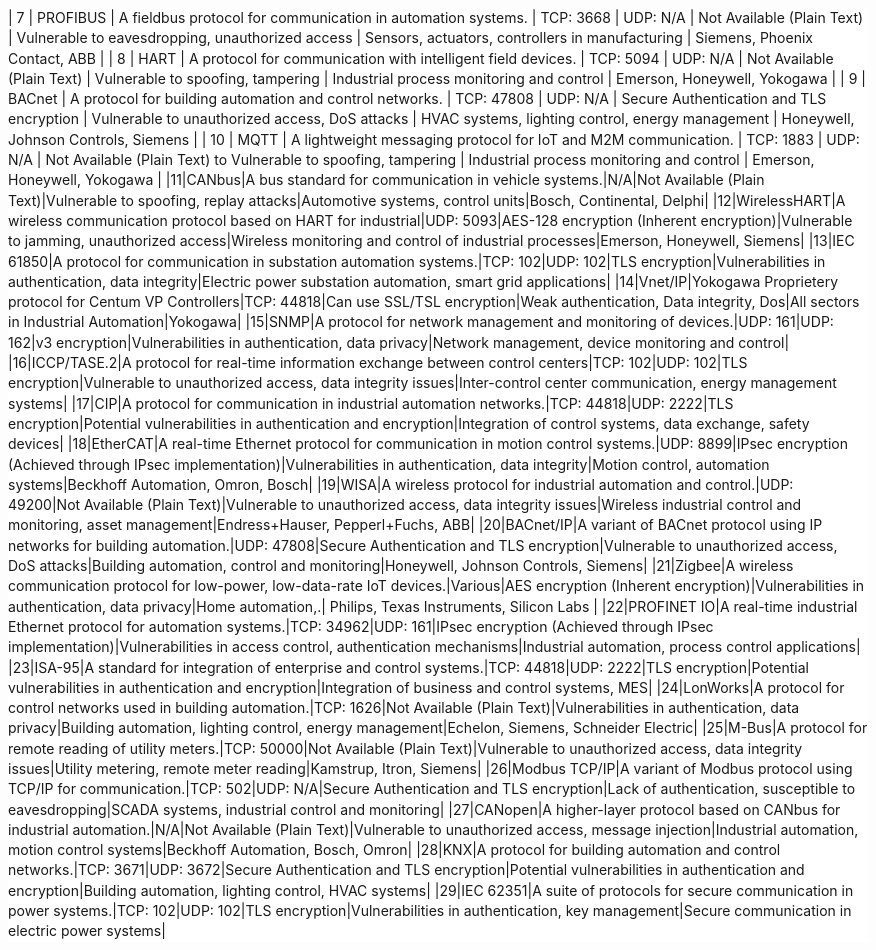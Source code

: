 | 7      | PROFIBUS          | A fieldbus protocol for communication in automation systems.                                           | TCP: 3668   | UDP: N/A   | Not Available (Plain Text)         | Vulnerable to eavesdropping, unauthorized access       | Sensors, actuators, controllers in manufacturing       | Siemens, Phoenix Contact, ABB                       |
| 8      | HART              | A protocol for communication with intelligent field devices.                                            | TCP: 5094   | UDP: N/A   | Not Available (Plain Text)         | Vulnerable to spoofing, tampering                      | Industrial process monitoring and control             | Emerson, Honeywell, Yokogawa                         |
| 9      | BACnet            | A protocol for building automation and control networks.                                               | TCP: 47808   | UDP: N/A   | Secure Authentication and TLS encryption       | Vulnerable to unauthorized access, DoS attacks         | HVAC systems, lighting control, energy management      | Honeywell, Johnson Controls, Siemens                 |
| 10     | MQTT              | A lightweight messaging protocol for IoT and M2M communication.                                        | TCP: 1883   | UDP: N/A   | Not Available (Plain Text) to Vulnerable to spoofing, tampering | Industrial process monitoring and control | Emerson, Honeywell, Yokogawa | 
|11|CANbus|A bus standard for communication in vehicle systems.|N/A|Not Available (Plain Text)|Vulnerable to spoofing, replay attacks|Automotive systems, control units|Bosch, Continental, Delphi|
|12|WirelessHART|A wireless communication protocol based on HART for industrial|UDP: 5093|AES-128 encryption (Inherent encryption)|Vulnerable to jamming, unauthorized access|Wireless monitoring and control of industrial processes|Emerson, Honeywell, Siemens|
|13|IEC 61850|A protocol for communication in substation automation systems.|TCP: 102|UDP: 102|TLS encryption|Vulnerabilities in authentication, data integrity|Electric power substation automation, smart grid applications|
|14|Vnet/IP|Yokogawa Proprietery protocol for Centum VP Controllers|TCP: 44818|Can use SSL/TSL encryption|Weak authentication, Data integrity, Dos|All sectors in Industrial Automation|Yokogawa|
|15|SNMP|A protocol for network management and monitoring of devices.|UDP: 161|UDP: 162|v3 encryption|Vulnerabilities in authentication, data privacy|Network management, device monitoring and control|
|16|ICCP/TASE.2|A protocol for real-time information exchange between control centers|TCP: 102|UDP: 102|TLS encryption|Vulnerable to unauthorized access, data integrity issues|Inter-control center communication, energy management systems|
|17|CIP|A protocol for communication in industrial automation networks.|TCP: 44818|UDP: 2222|TLS encryption|Potential vulnerabilities in authentication and encryption|Integration of control systems, data exchange, safety devices|
|18|EtherCAT|A real-time Ethernet protocol for communication in motion control systems.|UDP: 8899|IPsec encryption (Achieved through IPsec implementation)|Vulnerabilities in authentication, data integrity|Motion control, automation systems|Beckhoff Automation, Omron, Bosch|
|19|WISA|A wireless protocol for industrial automation and control.|UDP: 49200|Not Available (Plain Text)|Vulnerable to unauthorized access, data integrity issues|Wireless industrial control and monitoring, asset management|Endress+Hauser, Pepperl+Fuchs, ABB|
|20|BACnet/IP|A variant of BACnet protocol using IP networks for building automation.|UDP: 47808|Secure Authentication and TLS encryption|Vulnerable to unauthorized access, DoS attacks|Building automation, control and monitoring|Honeywell, Johnson Controls, Siemens|
|21|Zigbee|A wireless communication protocol for low-power, low-data-rate IoT devices.|Various|AES encryption (Inherent encryption)|Vulnerabilities in authentication, data privacy|Home automation,.| Philips, Texas Instruments, Silicon Labs |
|22|PROFINET IO|A real-time industrial Ethernet protocol for automation systems.|TCP: 34962|UDP: 161|IPsec encryption (Achieved through IPsec implementation)|Vulnerabilities in access control, authentication mechanisms|Industrial automation, process control applications|
|23|ISA-95|A standard for integration of enterprise and control systems.|TCP: 44818|UDP: 2222|TLS encryption|Potential vulnerabilities in authentication and encryption|Integration of business and control systems, MES|
|24|LonWorks|A protocol for control networks used in building automation.|TCP: 1626|Not Available (Plain Text)|Vulnerabilities in authentication, data privacy|Building automation, lighting control, energy management|Echelon, Siemens, Schneider Electric|
|25|M-Bus|A protocol for remote reading of utility meters.|TCP: 50000|Not Available (Plain Text)|Vulnerable to unauthorized access, data integrity issues|Utility metering, remote meter reading|Kamstrup, Itron, Siemens|
|26|Modbus TCP/IP|A variant of Modbus protocol using TCP/IP for communication.|TCP: 502|UDP: N/A|Secure Authentication and TLS encryption|Lack of authentication, susceptible to eavesdropping|SCADA systems, industrial control and monitoring|
|27|CANopen|A higher-layer protocol based on CANbus for industrial automation.|N/A|Not Available (Plain Text)|Vulnerable to unauthorized access, message injection|Industrial automation, motion control systems|Beckhoff Automation, Bosch, Omron|
|28|KNX|A protocol for building automation and control networks.|TCP: 3671|UDP: 3672|Secure Authentication and TLS encryption|Potential vulnerabilities in authentication and encryption|Building automation, lighting control, HVAC systems|
|29|IEC 62351|A suite of protocols for secure communication in power systems.|TCP: 102|UDP: 102|TLS encryption|Vulnerabilities in authentication, key management|Secure communication in electric power systems|
